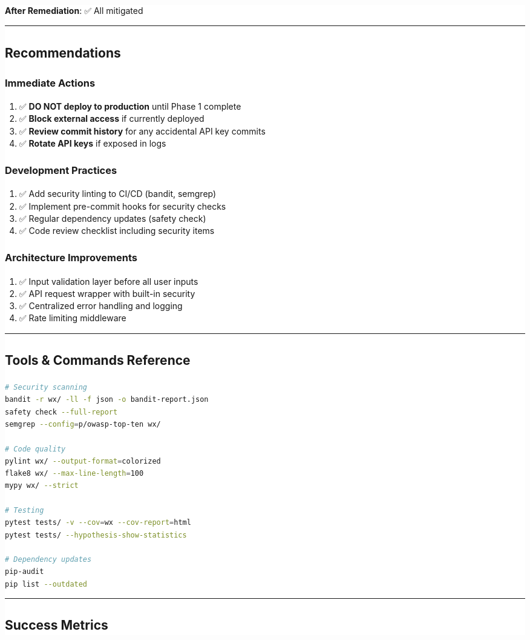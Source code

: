 **After Remediation**: ✅ All mitigated

---

## Recommendations

### Immediate Actions
1. ✅ **DO NOT deploy to production** until Phase 1 complete
2. ✅ **Block external access** if currently deployed
3. ✅ **Review commit history** for any accidental API key commits
4. ✅ **Rotate API keys** if exposed in logs

### Development Practices
1. ✅ Add security linting to CI/CD (bandit, semgrep)
2. ✅ Implement pre-commit hooks for security checks
3. ✅ Regular dependency updates (safety check)
4. ✅ Code review checklist including security items

### Architecture Improvements
1. ✅ Input validation layer before all user inputs
2. ✅ API request wrapper with built-in security
3. ✅ Centralized error handling and logging
4. ✅ Rate limiting middleware

---

## Tools & Commands Reference

```bash
# Security scanning
bandit -r wx/ -ll -f json -o bandit-report.json
safety check --full-report
semgrep --config=p/owasp-top-ten wx/

# Code quality
pylint wx/ --output-format=colorized
flake8 wx/ --max-line-length=100
mypy wx/ --strict

# Testing
pytest tests/ -v --cov=wx --cov-report=html
pytest tests/ --hypothesis-show-statistics

# Dependency updates
pip-audit
pip list --outdated
```

---

## Success Metrics
